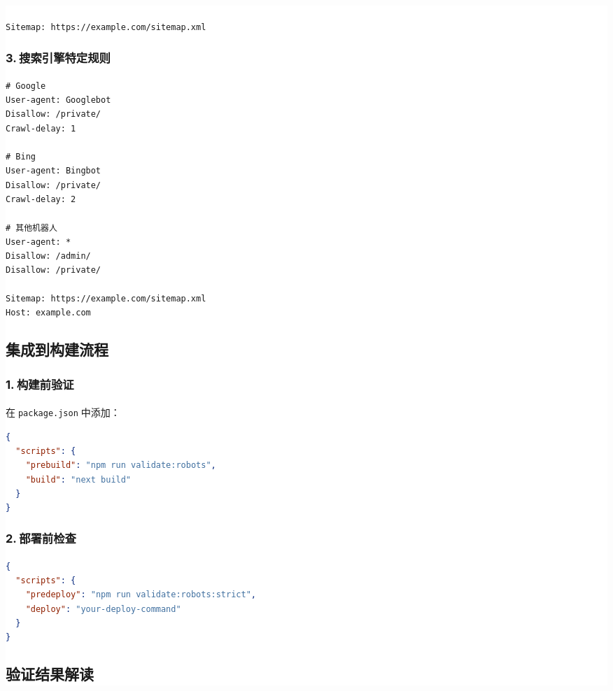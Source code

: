 ```

Sitemap: https://example.com/sitemap.xml
```

### 3. 搜索引擎特定规则

```
# Google
User-agent: Googlebot
Disallow: /private/
Crawl-delay: 1

# Bing
User-agent: Bingbot
Disallow: /private/
Crawl-delay: 2

# 其他机器人
User-agent: *
Disallow: /admin/
Disallow: /private/

Sitemap: https://example.com/sitemap.xml
Host: example.com
```

## 集成到构建流程

### 1. 构建前验证

在 `package.json` 中添加：

```json
{
  "scripts": {
    "prebuild": "npm run validate:robots",
    "build": "next build"
  }
}
```

### 2. 部署前检查

```json
{
  "scripts": {
    "predeploy": "npm run validate:robots:strict",
    "deploy": "your-deploy-command"
  }
}
```

## 验证结果解读
